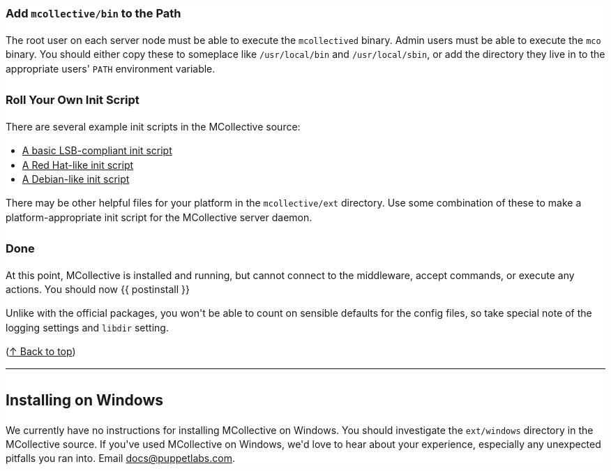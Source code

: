 ### Add `mcollective/bin` to the Path

The root user on each server node must be able to execute the `mcollectived` binary. Admin users must be able to execute the `mco` binary. You should either copy these to someplace like `/usr/local/bin` and `/usr/local/sbin`, or add the directory they live in to the appropriate users' `PATH` environment variable.

### Roll Your Own Init Script

There are several example init scripts in the MCollective source:

* [A basic LSB-compliant init script][init_lsb]
* [A Red Hat-like init script][init_redhat]
* [A Debian-like init script][init_debian]

There may be other helpful files for your platform in the `mcollective/ext` directory. Use some combination of these to make a platform-appropriate init script for the MCollective server daemon.

### Done

At this point, MCollective is installed and running, but cannot connect to the middleware, accept commands, or execute any actions. You should now {{ postinstall }}

Unlike with the official packages, you won't be able to count on sensible defaults for the config files, so take special note of the logging settings and `libdir` setting.


([↑ Back to top](#content))


* * *


Installing on Windows
-----

We currently have no instructions for installing MCollective on Windows. You should investigate the `ext/windows` directory in the MCollective source. If you've used MCollective on Windows, we'd love to hear about your experience, especially any unexpected pitfalls you ran into. Email <docs@puppetlabs.com>.



[pe_orchestration]: /pe/latest/orchestration_overview.html
[pe_install]: /pe/latest/install_basic.html
[mco_tags]: https://github.com/puppetlabs/marionette-collective/tags
[git_repo]: https://github.com/puppetlabs/marionette-collective
[rakefile]: https://github.com/puppetlabs/marionette-collective/blob/master/Rakefile
[17804]: http://projects.puppetlabs.com/issues/17804
[server_config_best_practices]: /mcollective/configure/server.html#best-practices
[init_lsb]: https://github.com/puppetlabs/marionette-collective/blob/master/mcollective.init
[init_debian]: https://github.com/puppetlabs/marionette-collective/blob/master/ext/debian/mcollective.init
[init_redhat]: https://github.com/puppetlabs/marionette-collective/blob/master/ext/redhat/mcollective.init
[standard]: ./standard.html
[middleware]: ./middleware/
[activemq_connector]: /mcollective/reference/plugins/connector_activemq.html
[activemq_port_config]: /mcollective/deploy/middleware/activemq.html#transport-connectors
[config_server]: /mcollective/configure/server.html
[config_client]: /mcollective/configure/client.html
[deploy_plugins]: ./plugins.html
[anchor_official]: #installing-with-the-official-packages
[enable_repos]: /guides/puppetlabs_package_repositories.html
[server_libdir]: /mcollective/configure/server.html#platform-defaults
[client_libdir]: /mcollective/configure/client.html#platform-defaults
[deploy]: ./index.html